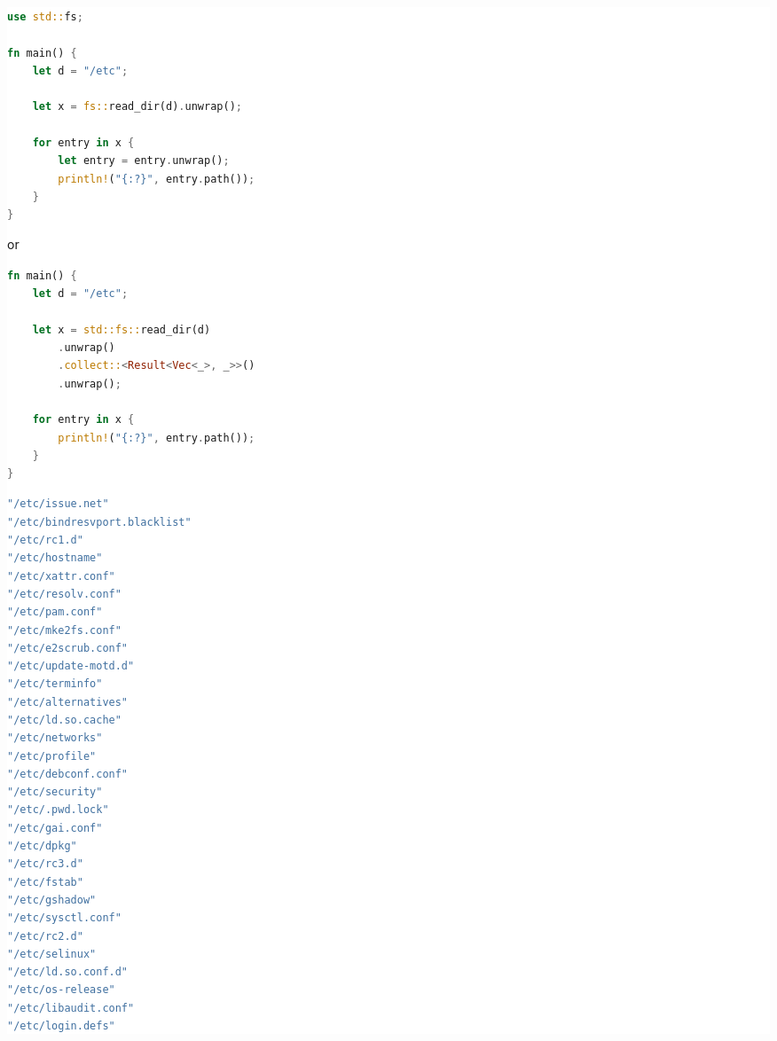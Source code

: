 
```rust
use std::fs;

fn main() {
    let d = "/etc";

    let x = fs::read_dir(d).unwrap();

    for entry in x {
        let entry = entry.unwrap();
        println!("{:?}", entry.path());
    }
}

```


or

```rust
fn main() {
    let d = "/etc";

    let x = std::fs::read_dir(d)
        .unwrap()
        .collect::<Result<Vec<_>, _>>()
        .unwrap();

    for entry in x {
        println!("{:?}", entry.path());
    }
}
```


```rust
"/etc/issue.net"
"/etc/bindresvport.blacklist"
"/etc/rc1.d"
"/etc/hostname"
"/etc/xattr.conf"
"/etc/resolv.conf"
"/etc/pam.conf"
"/etc/mke2fs.conf"
"/etc/e2scrub.conf"
"/etc/update-motd.d"
"/etc/terminfo"
"/etc/alternatives"
"/etc/ld.so.cache"
"/etc/networks"
"/etc/profile"
"/etc/debconf.conf"
"/etc/security"
"/etc/.pwd.lock"
"/etc/gai.conf"
"/etc/dpkg"
"/etc/rc3.d"
"/etc/fstab"
"/etc/gshadow"
"/etc/sysctl.conf"
"/etc/rc2.d"
"/etc/selinux"
"/etc/ld.so.conf.d"
"/etc/os-release"
"/etc/libaudit.conf"
"/etc/login.defs"
```